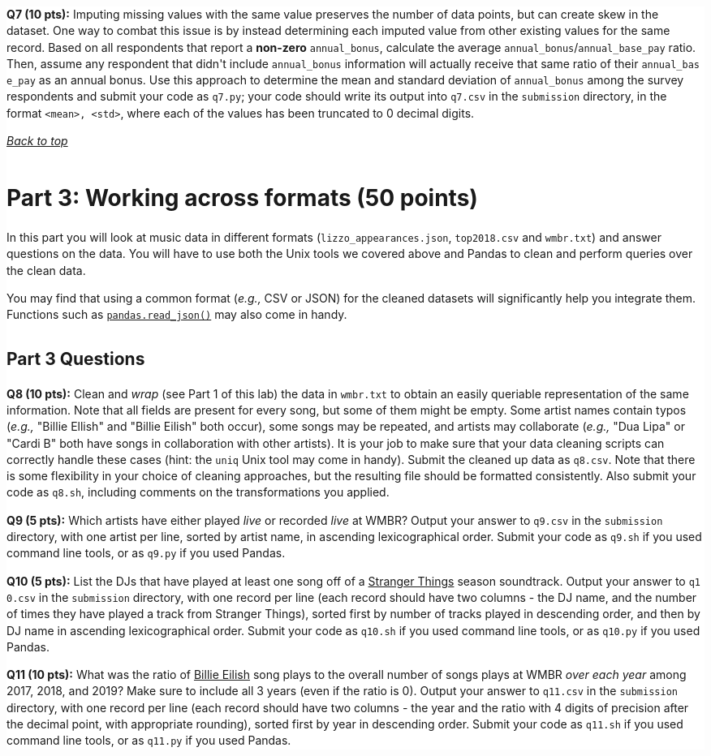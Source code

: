 **Q7 (10 pts):** Imputing missing values with the same value preserves the number of data points, but can create skew in the dataset. One way to combat this issue is by instead determining each imputed value from other existing values for the same record. Based on all respondents that report a **non-zero** `annual_bonus`, calculate the average `annual_bonus`/`annual_base_pay` ratio. Then, assume any respondent that didn't include `annual_bonus` information will actually receive that same ratio of their `annual_base_pay` as an annual bonus. Use this approach to determine the mean and standard deviation of  `annual_bonus` among the survey respondents and submit your code as `q7.py`; your code should write its output into `q7.csv` in the `submission` directory, in the format `<mean>, <std>`, where each of the values has been truncated to 0 decimal digits.

[*Back to top*](#table-of-contents)

# Part 3: Working across formats (50 points)

In this part you will look at music data in different formats (`lizzo_appearances.json`, `top2018.csv` and `wmbr.txt`) and answer questions on the data.  You will have to use both the Unix tools we covered above and Pandas to clean and perform queries over the clean data.

You may find that using a common format (*e.g.,* CSV or JSON) for the cleaned datasets will significantly help you integrate them.  Functions such as [`pandas.read_json()`](https://pandas.pydata.org/pandas-docs/stable/reference/api/pandas.read_json.html) may also come in handy.

## Part 3 Questions

**Q8 (10 pts):** Clean and *wrap* (see Part 1 of this lab) the data in `wmbr.txt` to obtain an easily queriable representation of the same information. Note that all fields are present for every song, but some of them might be empty. Some artist names contain typos (*e.g.,* "Billie Ellish" and "Billie Eilish" both occur), some songs may be repeated, and artists may collaborate (*e.g.,* "Dua Lipa" or  "Cardi B" both have songs in collaboration with other artists).  It is your job to make sure that your data cleaning scripts can correctly handle these cases (hint: the `uniq` Unix tool may come in handy). Submit the cleaned up data as `q8.csv`. Note that there is some flexibility in your choice of cleaning approaches, but the resulting file should be formatted consistently. Also submit your code as `q8.sh`, including comments on the transformations you applied.

**Q9 (5 pts):** Which artists have either played *live* or recorded *live* at WMBR? Output your answer to `q9.csv` in the `submission` directory, with one artist per line, sorted by artist name, in ascending lexicographical order. Submit your code as `q9.sh` if you used command line tools, or as `q9.py` if you used Pandas.

**Q10 (5 pts):** List the DJs that have played at least one song off of a [Stranger Things](https://en.wikipedia.org/wiki/Stranger_Things) season soundtrack. Output your answer to `q10.csv` in the `submission` directory, with one record per line (each record should have two columns - the DJ name, and the number of times they have played a track from Stranger Things), sorted first by number of tracks played in descending order, and then by DJ name in ascending lexicographical order. Submit your code as `q10.sh` if you used command line tools, or as `q10.py` if you used Pandas.

**Q11 (10 pts):** What was the ratio of [Billie Eilish](https://en.wikipedia.org/wiki/Billie_Eilish) song plays to the overall number of songs plays at WMBR *over each year* among 2017, 2018, and 2019?  Make sure to include all 3 years (even if the ratio is 0). Output your answer to `q11.csv` in the `submission` directory, with one record per line (each record should have two columns - the year and the ratio with 4 digits of precision after the decimal point, with appropriate rounding), sorted first by year in descending order. Submit your code as `q11.sh` if you used command line tools, or as `q11.py` if you used Pandas.
